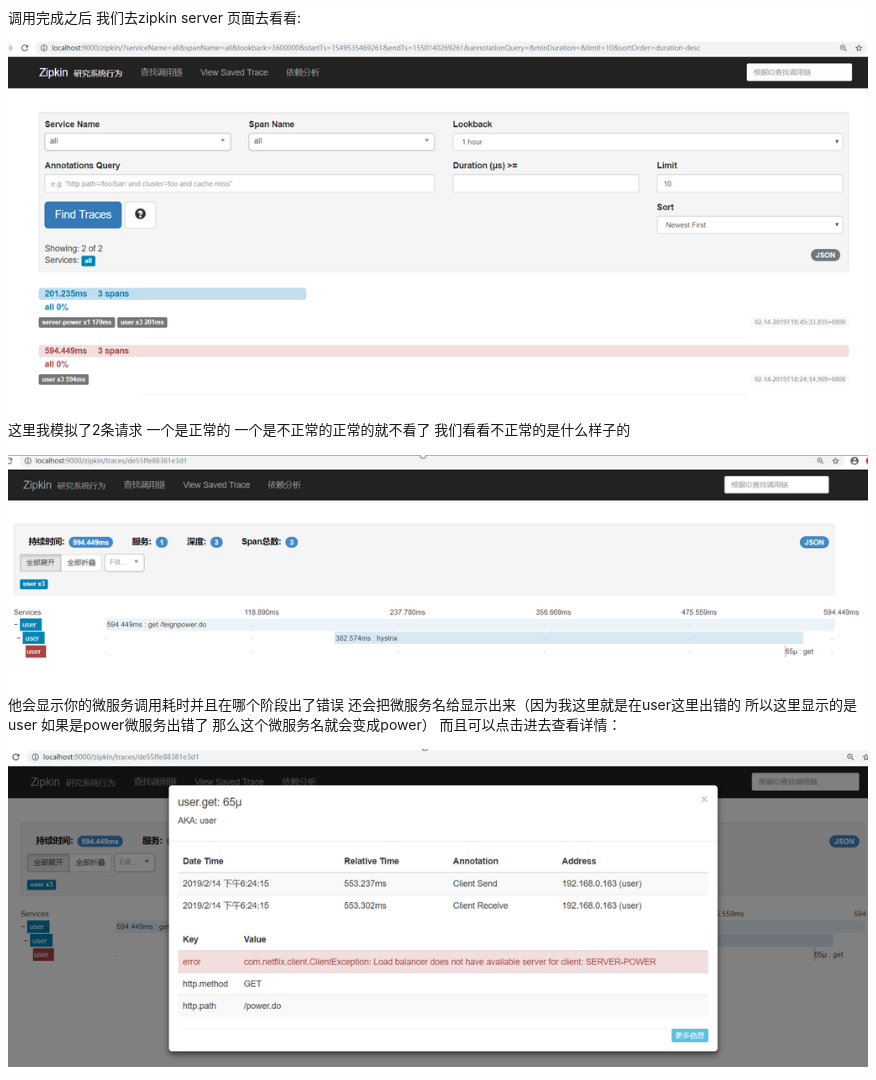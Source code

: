 调用完成之后 我们去zipkin server 页面去看看:

![](Sleuth和zipkin.assets/pic-20200708-170048.png)

这里我模拟了2条请求 一个是正常的 一个是不正常的正常的就不看了 我们看看不正常的是什么样子的
 
![](Sleuth和zipkin.assets/pic-20200708-170137.png)

他会显示你的微服务调用耗时并且在哪个阶段出了错误 还会把微服务名给显示出来（因为我这里就是在user这里出错的 所以这里显示的是user 如果是power微服务出错了 那么这个微服务名就会变成power） 而且可以点击进去查看详情：

![](Sleuth和zipkin.assets/pic-20200708-170256.png)
